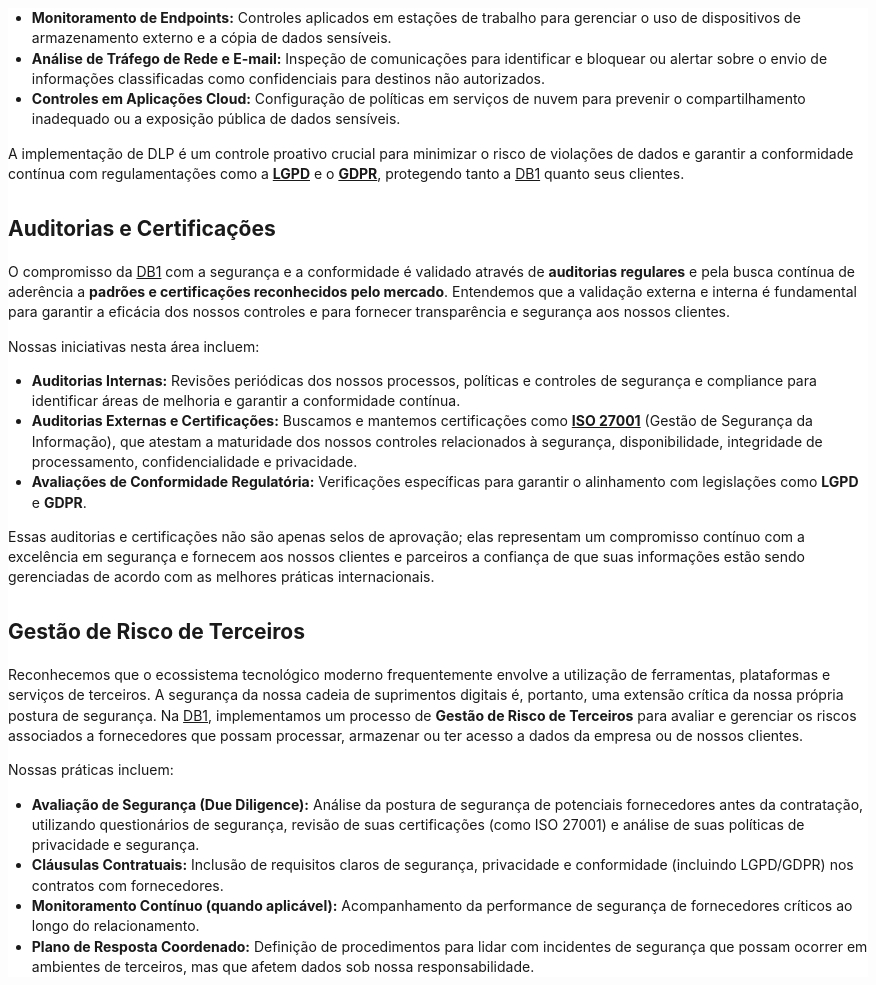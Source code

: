 -   **Monitoramento de Endpoints:** Controles aplicados em estações de trabalho para gerenciar o uso de dispositivos de armazenamento externo e a cópia de dados sensíveis.
-   **Análise de Tráfego de Rede e E-mail:** Inspeção de comunicações para identificar e bloquear ou alertar sobre o envio de informações classificadas como confidenciais para destinos não autorizados.
-   **Controles em Aplicações Cloud:** Configuração de políticas em serviços de nuvem para prevenir o compartilhamento inadequado ou a exposição pública de dados sensíveis.

A implementação de DLP é um controle proativo crucial para minimizar o risco de violações de dados e garantir a conformidade contínua com regulamentações como a **[LGPD](https://www.gov.br/esporte/pt-br/acesso-a-informacao/lgpd)** e o **[GDPR](https://www.ibm.com/br-pt/cloud/compliance/gdpr-eu)**, protegendo tanto a [DB1](https://www.db1.com.br/) quanto seus clientes.

## Auditorias e Certificações

O compromisso da [DB1](https://www.db1.com.br/) com a segurança e a conformidade é validado através de **auditorias regulares** e pela busca contínua de aderência a **padrões e certificações reconhecidos pelo mercado**. Entendemos que a validação externa e interna é fundamental para garantir a eficácia dos nossos controles e para fornecer transparência e segurança aos nossos clientes.

Nossas iniciativas nesta área incluem:

-   **Auditorias Internas:** Revisões periódicas dos nossos processos, políticas e controles de segurança e compliance para identificar áreas de melhoria e garantir a conformidade contínua.
-   **Auditorias Externas e Certificações:** Buscamos e mantemos certificações como **[ISO 27001](https://www.iso.org/isoiec-27001-information-security.html)** (Gestão de Segurança da Informação), que atestam a maturidade dos nossos controles relacionados à segurança, disponibilidade, integridade de processamento, confidencialidade e privacidade.
-   **Avaliações de Conformidade Regulatória:** Verificações específicas para garantir o alinhamento com legislações como **LGPD** e **GDPR**.

Essas auditorias e certificações não são apenas selos de aprovação; elas representam um compromisso contínuo com a excelência em segurança e fornecem aos nossos clientes e parceiros a confiança de que suas informações estão sendo gerenciadas de acordo com as melhores práticas internacionais.

## Gestão de Risco de Terceiros

Reconhecemos que o ecossistema tecnológico moderno frequentemente envolve a utilização de ferramentas, plataformas e serviços de terceiros. A segurança da nossa cadeia de suprimentos digitais é, portanto, uma extensão crítica da nossa própria postura de segurança. Na [DB1](https://www.db1.com.br/), implementamos um processo de **Gestão de Risco de Terceiros** para avaliar e gerenciar os riscos associados a fornecedores que possam processar, armazenar ou ter acesso a dados da empresa ou de nossos clientes.

Nossas práticas incluem:

-   **Avaliação de Segurança (Due Diligence):** Análise da postura de segurança de potenciais fornecedores antes da contratação, utilizando questionários de segurança, revisão de suas certificações (como ISO 27001) e análise de suas políticas de privacidade e segurança.
-   **Cláusulas Contratuais:** Inclusão de requisitos claros de segurança, privacidade e conformidade (incluindo LGPD/GDPR) nos contratos com fornecedores.
-   **Monitoramento Contínuo (quando aplicável):** Acompanhamento da performance de segurança de fornecedores críticos ao longo do relacionamento.
-   **Plano de Resposta Coordenado:** Definição de procedimentos para lidar com incidentes de segurança que possam ocorrer em ambientes de terceiros, mas que afetem dados sob nossa responsabilidade.
